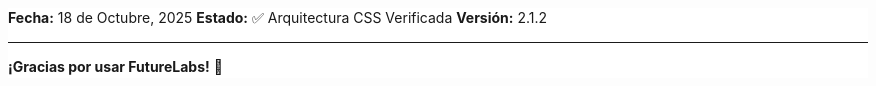 
**Fecha:** 18 de Octubre, 2025
**Estado:** ✅ Arquitectura CSS Verificada
**Versión:** 2.1.2

---

**¡Gracias por usar FutureLabs!** 🎉


